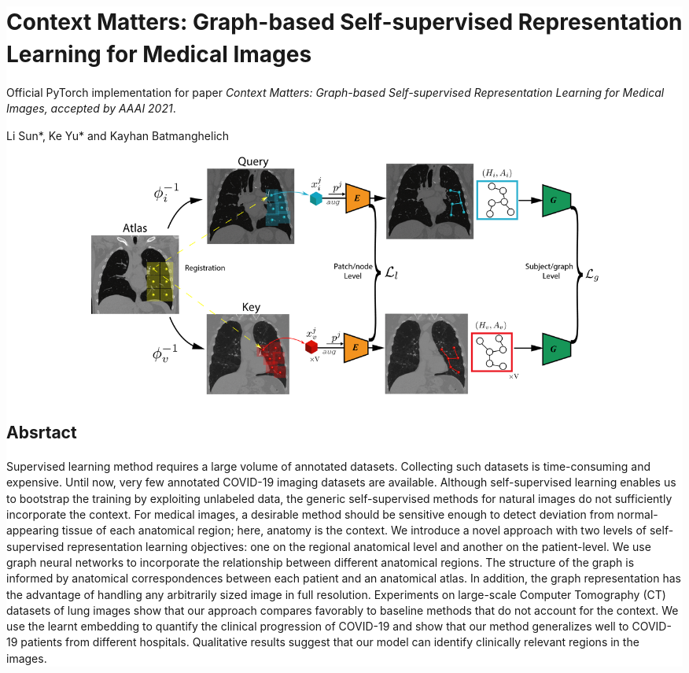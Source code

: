 # Context Matters: Graph-based Self-supervised Representation Learning for Medical Images

Official PyTorch implementation for paper *Context Matters: Graph-based Self-supervised Representation Learning for Medical Images, accepted by AAAI 2021*.

Li Sun\*, Ke Yu\* and Kayhan Batmanghelich

<p align="center">
  <img width="75%" height="%75" src="./utils/model_arch.png">
</p>

## Absrtact
Supervised learning method requires a large volume of annotated datasets. Collecting such datasets is time-consuming and expensive. Until now, very few annotated COVID-19 imaging datasets are available. Although self-supervised learning enables us to bootstrap the training by exploiting  unlabeled data, the generic self-supervised methods for natural images do not sufficiently incorporate the context. For medical images, a desirable method should be sensitive enough to detect deviation from normal-appearing tissue of each anatomical region; here, anatomy is the context. We introduce a novel approach with two levels of self-supervised representation learning objectives: one on the regional anatomical level and another on the patient-level. We use graph neural networks to incorporate the relationship between different anatomical regions. The structure of the graph is informed by anatomical correspondences between each patient and an anatomical atlas. In addition, the graph representation has the advantage of handling any arbitrarily sized image in full resolution. Experiments on large-scale Computer Tomography (CT) datasets of lung images show that our approach compares favorably to baseline methods that do not account for the context. We use the learnt embedding to quantify the clinical progression of COVID-19 and show that our method generalizes well to COVID-19 patients from different hospitals. Qualitative results suggest that our model can identify clinically relevant regions in the images.
